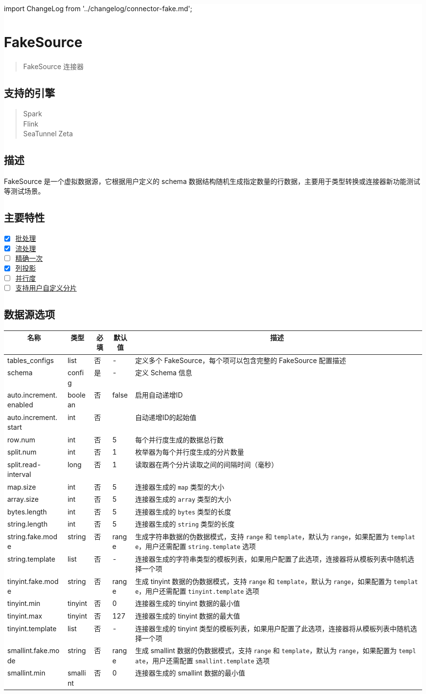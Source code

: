 import ChangeLog from '../changelog/connector-fake.md';

# FakeSource

> FakeSource 连接器

## 支持的引擎

> Spark<br/>
> Flink<br/>
> SeaTunnel Zeta<br/>

## 描述

FakeSource 是一个虚拟数据源，它根据用户定义的 schema 数据结构随机生成指定数量的行数据，主要用于类型转换或连接器新功能测试等测试场景。

## 主要特性

- [x] [批处理](../../concept/connector-v2-features.md)
- [x] [流处理](../../concept/connector-v2-features.md)
- [ ] [精确一次](../../concept/connector-v2-features.md)
- [x] [列投影](../../concept/connector-v2-features.md)
- [ ] [并行度](../../concept/connector-v2-features.md)
- [ ] [支持用户自定义分片](../../concept/connector-v2-features.md)

## 数据源选项

| 名称                        | 类型       | 必填 | 默认值                    | 描述                                                                                                                                                                                              |
|---------------------------|---------|------|---------|------------------------------------------------------------------------------------------------------------------------------------------------------------------------------------------------------|
| tables_configs            | list     | 否   | -                      | 定义多个 FakeSource，每个项可以包含完整的 FakeSource 配置描述                                                                                                                                         |
| schema                    | config   | 是   | -                      | 定义 Schema 信息                                                                                                                                                                                  |
| auto.increment.enabled    | boolean  | 否   | false                  | 启用自动递增ID                                                                                                                                                                            |
| auto.increment.start      | int      | 否   |                        | 自动递增ID的起始值                                                                                                                                                                          |
| row.num                   | int      | 否   | 5                      | 每个并行度生成的数据总行数                                                                                                                                                                        |
| split.num                 | int      | 否   | 1                      | 枚举器为每个并行度生成的分片数量                                                                                                                                                                    |
| split.read-interval       | long     | 否   | 1                      | 读取器在两个分片读取之间的间隔时间（毫秒）                                                                                                                                                           |
| map.size                  | int      | 否   | 5                      | 连接器生成的 `map` 类型的大小                                                                                                                                                                     |
| array.size                | int      | 否   | 5                      | 连接器生成的 `array` 类型的大小                                                                                                                                                                   |
| bytes.length              | int      | 否   | 5                      | 连接器生成的 `bytes` 类型的长度                                                                                                                                                                   |
| string.length             | int      | 否   | 5                      | 连接器生成的 `string` 类型的长度                                                                                                                                                                  |
| string.fake.mode          | string   | 否   | range                  | 生成字符串数据的伪数据模式，支持 `range` 和 `template`，默认为 `range`，如果配置为 `template`，用户还需配置 `string.template` 选项                                                                   |
| string.template           | list     | 否   | -                      | 连接器生成的字符串类型的模板列表，如果用户配置了此选项，连接器将从模板列表中随机选择一个项                                                                                                             |
| tinyint.fake.mode         | string   | 否   | range                  | 生成 tinyint 数据的伪数据模式，支持 `range` 和 `template`，默认为 `range`，如果配置为 `template`，用户还需配置 `tinyint.template` 选项                                                               |
| tinyint.min               | tinyint  | 否   | 0                      | 连接器生成的 tinyint 数据的最小值                                                                                                                                                                 |
| tinyint.max               | tinyint  | 否   | 127                    | 连接器生成的 tinyint 数据的最大值                                                                                                                                                                 |
| tinyint.template          | list     | 否   | -                      | 连接器生成的 tinyint 类型的模板列表，如果用户配置了此选项，连接器将从模板列表中随机选择一个项                                                                                                         |
| smallint.fake.mode        | string   | 否   | range                  | 生成 smallint 数据的伪数据模式，支持 `range` 和 `template`，默认为 `range`，如果配置为 `template`，用户还需配置 `smallint.template` 选项                                                             |
| smallint.min              | smallint | 否   | 0                      | 连接器生成的 smallint 数据的最小值                                                                                                                                                                |